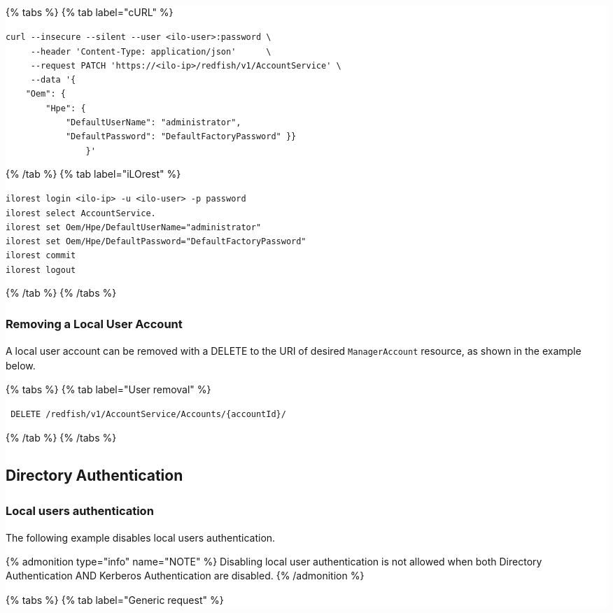   {% tabs %}
{% tab label="cURL" %}

```shell cURL
curl --insecure --silent --user <ilo-user>:password \
     --header 'Content-Type: application/json'      \
     --request PATCH 'https://<ilo-ip>/redfish/v1/AccountService' \
     --data '{
    "Oem": {
        "Hpe": {
            "DefaultUserName": "administrator",
            "DefaultPassword": "DefaultFactoryPassword" }}
                }'
```
  
  {% /tab %}
{% tab label="iLOrest" %}

```shell iLOrest
ilorest login <ilo-ip> -u <ilo-user> -p password
ilorest select AccountService.
ilorest set Oem/Hpe/DefaultUserName="administrator"
ilorest set Oem/Hpe/DefaultPassword="DefaultFactoryPassword"
ilorest commit
ilorest logout
```
  
  {% /tab %}
  {% /tabs %}
### Removing a Local User Account

A local user account can be removed with a DELETE to the URI of desired
`ManagerAccount` resource, as shown in the example below.

  {% tabs %}
{% tab label="User removal" %}

```text User removal
 DELETE /redfish/v1/AccountService/Accounts/{accountId}/
```
  
  {% /tab %}
  {% /tabs %}
## Directory Authentication

### Local users authentication

The following example disables local users authentication.

{% admonition type="info" name="NOTE" %}
Disabling local user authentication is not allowed when both Directory
Authentication AND Kerberos Authentication are disabled.
{% /admonition %}

  {% tabs %}
{% tab label="Generic request" %}
